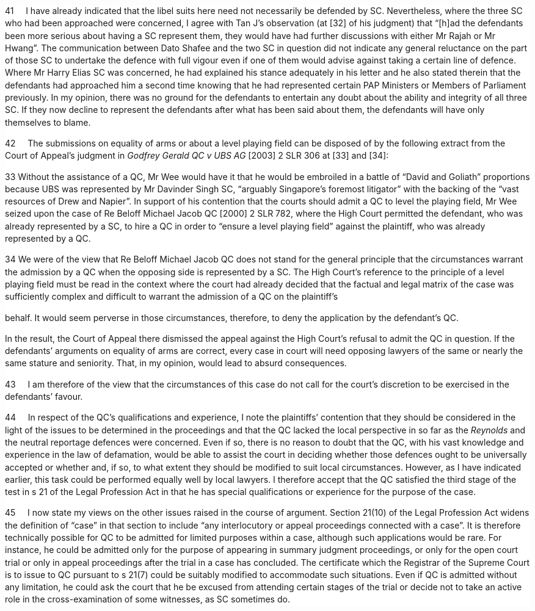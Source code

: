 41     I have already indicated that the libel suits here need not necessarily be defended by SC. Nevertheless, where the three SC who had been approached were concerned, I agree with Tan J’s observation (at [32] of his judgment) that “[h]ad the defendants been more serious about having a SC represent them, they would have had further discussions with either Mr Rajah or Mr Hwang”. The communication between Dato Shafee and the two SC in question did not indicate any general reluctance on the part of those SC to undertake the defence with full vigour even if one of them would advise against taking a certain line of defence. Where Mr Harry Elias SC was concerned, he had explained his stance adequately in his letter and he also stated therein that the defendants had approached him a second time knowing that he had represented certain PAP Ministers or Members of Parliament previously. In my opinion, there was no ground for the defendants to entertain any doubt about the ability and integrity of all three SC. If they now decline to represent the defendants after what has been said about them, the defendants will have only themselves to blame. 

42     The submissions on equality of arms or about a level playing field can be disposed of by the following extract from the Court of Appeal’s judgment in _Godfrey Gerald QC v UBS AG_ <span class="citation">[2003] 2 SLR 306</span> at [33] and [34]: 

 33 Without the assistance of a QC, Mr Wee would have it that he would be embroiled in a battle of “David and Goliath” proportions because UBS was represented by Mr Davinder Singh SC, “arguably Singapore’s foremost litigator” with the backing of the “vast resources of Drew and Napier”. In support of his contention that the courts should admit a QC to level the playing field, Mr Wee seized upon the case of Re Beloff Michael Jacob QC <span class="citation">[2000] 2 SLR 782</span>, where the High Court permitted the defendant, who was already represented by a SC, to hire a QC in order to “ensure a level playing field” against the plaintiff, who was already represented by a QC. 

 34 We were of the view that Re Beloff Michael Jacob QC does not stand for the general principle that the circumstances warrant the admission by a QC when the opposing side is represented by a SC. The High Court’s reference to the principle of a level playing field must be read in the context where the court had already decided that the factual and legal matrix of the case was sufficiently complex and difficult to warrant the admission of a QC on the plaintiff’s 


 behalf. It would seem perverse in those circumstances, therefore, to deny the application by the defendant’s QC. 

In the result, the Court of Appeal there dismissed the appeal against the High Court’s refusal to admit the QC in question. If the defendants’ arguments on equality of arms are correct, every case in court will need opposing lawyers of the same or nearly the same stature and seniority. That, in my opinion, would lead to absurd consequences. 

43     I am therefore of the view that the circumstances of this case do not call for the court’s discretion to be exercised in the defendants’ favour. 

44     In respect of the QC’s qualifications and experience, I note the plaintiffs’ contention that they should be considered in the light of the issues to be determined in the proceedings and that the QC lacked the local perspective in so far as the _Reynolds_ and the neutral reportage defences were concerned. Even if so, there is no reason to doubt that the QC, with his vast knowledge and experience in the law of defamation, would be able to assist the court in deciding whether those defences ought to be universally accepted or whether and, if so, to what extent they should be modified to suit local circumstances. However, as I have indicated earlier, this task could be performed equally well by local lawyers. I therefore accept that the QC satisfied the third stage of the test in s 21 of the Legal Profession Act in that he has special qualifications or experience for the purpose of the case. 

45     I now state my views on the other issues raised in the course of argument. Section 21(10) of the Legal Profession Act widens the definition of “case” in that section to include “any interlocutory or appeal proceedings connected with a case”. It is therefore technically possible for QC to be admitted for limited purposes within a case, although such applications would be rare. For instance, he could be admitted only for the purpose of appearing in summary judgment proceedings, or only for the open court trial or only in appeal proceedings after the trial in a case has concluded. The certificate which the Registrar of the Supreme Court is to issue to QC pursuant to s 21(7) could be suitably modified to accommodate such situations. Even if QC is admitted without any limitation, he could ask the court that he be excused from attending certain stages of the trial or decide not to take an active role in the cross-examination of some witnesses, as SC sometimes do. 
